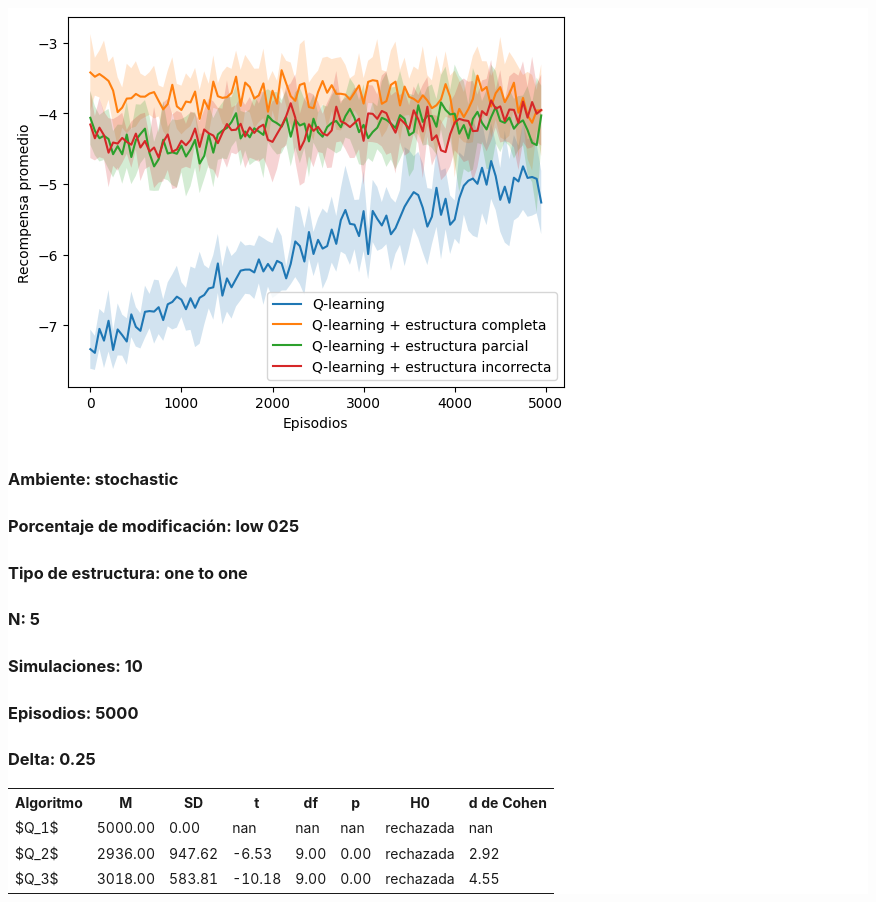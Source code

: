 </table><img src="results_thesis/light_switches/discrete/experiment_delta/thesis_plots/stochastic_low_025_one_to_one_N_5_experiments_10_episodes_5000_eps_18750.png" title="stochastic_low_025_one_to_one_N_5_experiments_10_episodes_5000_eps_18750"><h3>Ambiente: stochastic</h3><h3>Porcentaje de modificación: low 025</h3><h3>Tipo de estructura: one to one </h3><h3>N: 5 </h3><h3>Simulaciones: 10 </h3><h3>Episodios: 5000 </h3><h3>Delta: 0.25 </h3><table>
  <tr>
    <th>Algoritmo</th>
    <th>M</th>
    <th>SD</th>
    <th>t</th>
    <th>df</th>
    <th>p</th>
    <th>H0</th>
    <th>d de Cohen</th>
  </tr>
  <tr>
    <td>$Q_1$</td>
    <td>5000.00</td>
    <td>0.00</td>
    <td>nan</td>
    <td>nan</td>
    <td>nan</td>
    <td>rechazada</td>
    <td>nan</td>
  </tr>
  <tr>
    <td>$Q_2$</td>
    <td>2936.00</td>
    <td>947.62</td>
    <td>-6.53</td>
    <td>9.00</td>
    <td>0.00</td>
    <td>rechazada</td>
    <td>2.92</td>
  </tr>
  <tr>
    <td>$Q_3$</td>
    <td>3018.00</td>
    <td>583.81</td>
    <td>-10.18</td>
    <td>9.00</td>
    <td>0.00</td>
    <td>rechazada</td>
    <td>4.55</td>
  </tr>